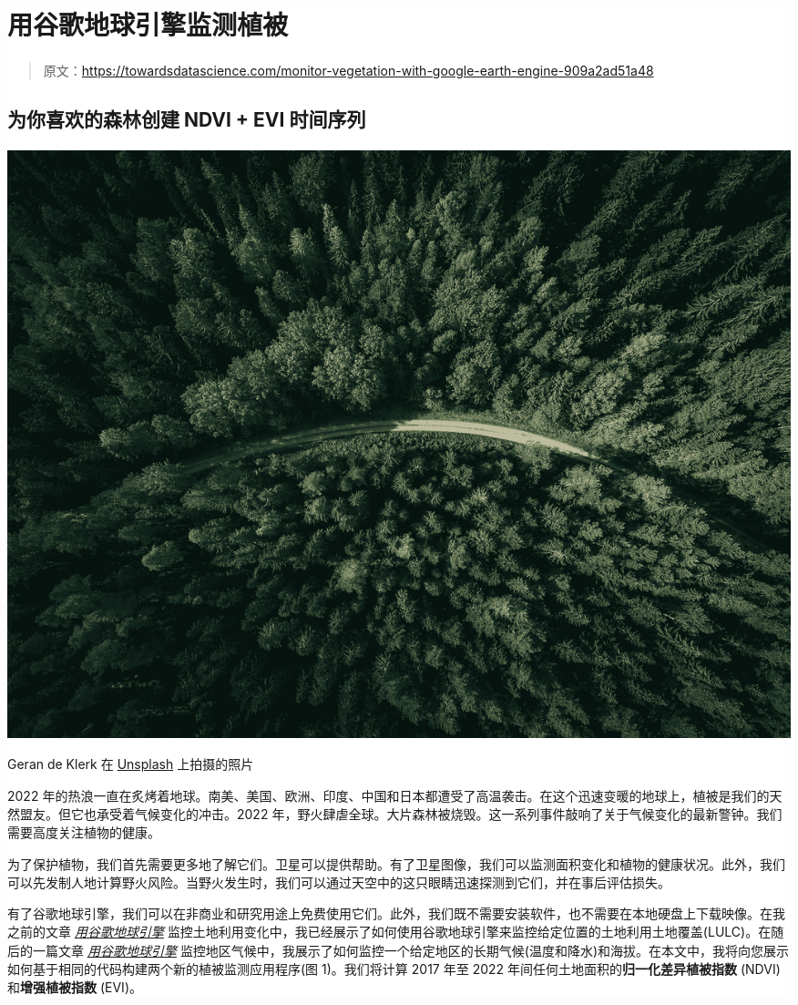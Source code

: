 # 用谷歌地球引擎监测植被

> 原文：<https://towardsdatascience.com/monitor-vegetation-with-google-earth-engine-909a2ad51a48>

## 为你喜欢的森林创建 NDVI + EVI 时间序列

![](img/8c887ff773e15ee90bf0d9ef5e993052.png)

Geran de Klerk 在 [Unsplash](https://unsplash.com/s/photos/satellite-forest?utm_source=unsplash&utm_medium=referral&utm_content=creditCopyText) 上拍摄的照片

2022 年的热浪一直在炙烤着地球。南美、美国、欧洲、印度、中国和日本都遭受了高温袭击。在这个迅速变暖的地球上，植被是我们的天然盟友。但它也承受着气候变化的冲击。2022 年，野火肆虐全球。大片森林被烧毁。这一系列事件敲响了关于气候变化的最新警钟。我们需要高度关注植物的健康。

为了保护植物，我们首先需要更多地了解它们。卫星可以提供帮助。有了卫星图像，我们可以监测面积变化和植物的健康状况。此外，我们可以先发制人地计算野火风险。当野火发生时，我们可以通过天空中的这只眼睛迅速探测到它们，并在事后评估损失。

有了谷歌地球引擎，我们可以在非商业和研究用途上免费使用它们。此外，我们既不需要安装软件，也不需要在本地硬盘上下载映像。在我之前的文章 [*用谷歌地球引擎*](https://medium.com/p/65cd15e10c6c) 监控土地利用变化中，我已经展示了如何使用谷歌地球引擎来监控给定位置的土地利用土地覆盖(LULC)。在随后的一篇文章 [*用谷歌地球引擎*](https://medium.com/geekculture/monitor-regional-climate-with-google-earth-engine-c6aa77fecdb1) 监控地区气候中，我展示了如何监控一个给定地区的长期气候(温度和降水)和海拔。在本文中，我将向您展示如何基于相同的代码构建两个新的植被监测应用程序(图 1)。我们将计算 2017 年至 2022 年间任何土地面积的**归一化差异植被指数** (NDVI)和**增强植被指数** (EVI)。
